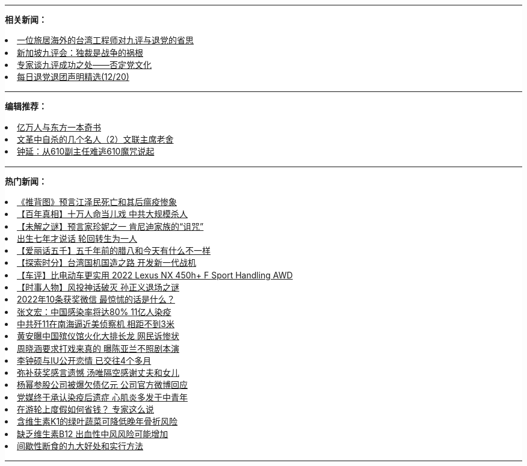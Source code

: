 <hr>


<strong>相关新闻：</strong>
<li><a href="https://github.com/19920513/djy/blob/master/gb/5/12/20/n1160343.md#1">一位旅居海外的台湾工程师对九评与退党的省思</a></li>
<li><a href="https://github.com/19920513/djy/blob/master/gb/5/12/20/n1160435.md#1">新加坡九评会：独裁是战争的祸根</a></li>
<li><a href="https://github.com/19920513/djy/blob/master/gb/5/12/20/n1160907.md#1">专家谈九评成功之处——否定党文化</a></li>
<li><a href="https://github.com/19920513/djy/blob/master/gb/5/12/21/n1161547.md#1">每日退党退团声明精选(12/20)</a></li>
<hr>


<strong>编辑推荐：</strong>
<li><a href="https://github.com/19920513/djy/blob/master/gb/17/5/26/n9191512.md?dfh#1" target="_blank">亿万人与东方一本奇书</a></li><li><a href="https://github.com/tsiac2612/djy/blob/master/gb/17/12/11/n9947822.md#1" target="_blank">文革中自杀的几个名人（2）文联主席老舍</a></li><li><a href="https://github.com/tsiac2612/djy/blob/master/gb/13/1/28/n3787603.md#1" target="_blank">钟延：从610副主任难逃610魔咒说起</a></li>
<hr>

<strong>热门新闻：</strong>
<li><a href="https://github.com/19920513/djy/blob/master/gb/22/12/27/n13893016.md#1">《推背图》预言江泽民死亡和其后瘟疫惨象</a></li>
<li><a href="https://github.com/19920513/djy/blob/master/gb/22/12/23/n13890728.md#1">【百年真相】十万人命当儿戏 中共大规模杀人</a></li>
<li><a href="https://github.com/19920513/djy/blob/master/gb/22/12/26/n13891849.md#1">【未解之谜】预言家珍妮之一 肯尼迪家族的“诅咒”</a></li>
<li><a href="https://github.com/19920513/djy/blob/master/gb/22/12/24/n13891107.md#1">出生七年才说话 轮回转生为一人</a></li>
<li><a href="https://github.com/19920513/djy/blob/master/gb/22/12/20/n13888243.md#1">【爱丽话五千】五千年前的腊八和今天有什么不一样</a></li>
<li><a href="https://github.com/19920513/djy/blob/master/gb/22/12/29/n13894469.md#1">【探索时分】台湾国机国造之路  开发新一代战机</a></li>
<li><a href="https://github.com/19920513/djy/blob/master/gb/22/12/31/n13895971.md#1">【车评】比电动车更实用 2022 Lexus NX 450h+ F Sport Handling AWD</a></li>
<li><a href="https://github.com/19920513/djy/blob/master/gb/22/12/31/n13896520.md#1">【时事人物】风投神话破灭 孙正义退场之谜</a></li>
<li><a href="https://github.com/19920513/djy/blob/master/gb/22/12/30/n13895524.md#1">2022年10条获奖微信 最惊怵的话是什么？</a></li>
<li><a href="https://github.com/19920513/djy/blob/master/gb/22/12/30/n13895619.md#1">张文宏：中国感染率将达80% 11亿人染疫</a></li>
<li><a href="https://github.com/19920513/djy/blob/master/gb/22/12/29/n13894594.md#1">中共歼11在南海逼近美侦察机 相距不到3米</a></li>
<li><a href="https://github.com/19920513/djy/blob/master/gb/22/12/30/n13894733.md#1">黄安曝中国殡仪馆火化大排长龙 网民诉惨状</a></li>
<li><a href="https://github.com/19920513/djy/blob/master/gb/22/12/31/n13895820.md#1">周晓涵要求打戏来真的 曝陈亚兰不照剧本演</a></li>
<li><a href="https://github.com/19920513/djy/blob/master/gb/22/12/31/n13896444.md#1">李钟硕与IU公开恋情 已交往4个多月</a></li>
<li><a href="https://github.com/19920513/djy/blob/master/gb/22/12/30/n13895784.md#1">弥补获奖感言遗憾 汤唯隔空感谢丈夫和女儿</a></li>
<li><a href="https://github.com/19920513/djy/blob/master/gb/22/12/29/n13894649.md#1">杨幂参股公司被爆欠债亿元 公司官方微博回应</a></li>
<li><a href="https://github.com/19920513/djy/blob/master/gb/22/12/31/n13896498.md#1">党媒终于承认染疫后遗症 心肌炎多发于中青年</a></li>
<li><a href="https://github.com/19920513/djy/blob/master/gb/22/12/30/n13895183.md#1">在游轮上度假如何省钱？ 专家这么说</a></li>
<li><a href="https://github.com/19920513/djy/blob/master/gb/22/12/29/n13894434.md#1">含维生素K1的绿叶蔬菜可降低晚年骨折风险</a></li>
<li><a href="https://github.com/19920513/djy/blob/master/gb/22/12/29/n13894407.md#1">缺乏维生素B12 出血性中风风险可能增加</a></li>
<li><a href="https://github.com/19920513/djy/blob/master/gb/22/12/30/n13895270.md#1">间歇性断食的九大好处和实行方法</a></li>
<hr>
